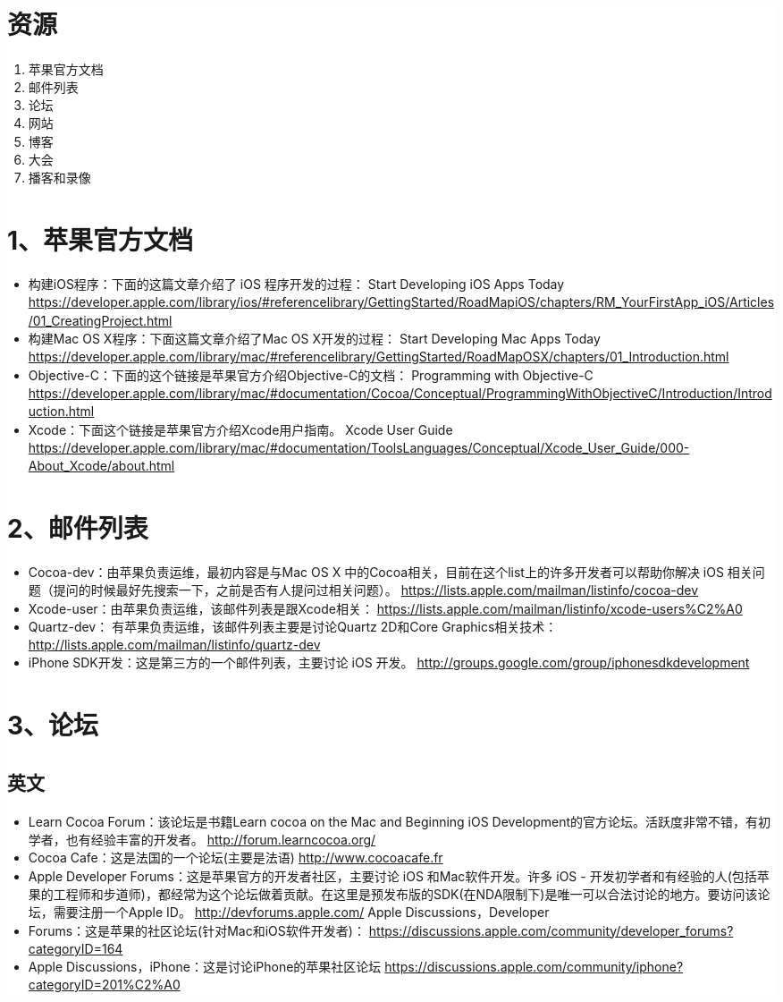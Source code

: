 # 资源
1. 苹果官方文档
2. 邮件列表
3. 论坛
4. 网站
5. 博客
6. 大会
7. 播客和录像


# 1、苹果官方文档
- 构建iOS程序：下面的这篇文章介绍了 iOS 程序开发的过程：
Start Developing iOS Apps Today
https://developer.apple.com/library/ios/#referencelibrary/GettingStarted/RoadMapiOS/chapters/RM_YourFirstApp_iOS/Articles/01_CreatingProject.html
- 构建Mac OS X程序：下面这篇文章介绍了Mac OS X开发的过程：
Start Developing Mac Apps Today
https://developer.apple.com/library/mac/#referencelibrary/GettingStarted/RoadMapOSX/chapters/01_Introduction.html
- Objective-C：下面的这个链接是苹果官方介绍Objective-C的文档：
Programming with Objective-C
https://developer.apple.com/library/mac/#documentation/Cocoa/Conceptual/ProgrammingWithObjectiveC/Introduction/Introduction.html
- Xcode：下面这个链接是苹果官方介绍Xcode用户指南。
Xcode User Guide
https://developer.apple.com/library/mac/#documentation/ToolsLanguages/Conceptual/Xcode_User_Guide/000-About_Xcode/about.html

# 2、邮件列表
- Cocoa-dev：由苹果负责运维，最初内容是与Mac OS X 中的Cocoa相关，目前在这个list上的许多开发者可以帮助你解决 iOS 相关问题（提问的时候最好先搜索一下，之前是否有人提问过相关问题）。
https://lists.apple.com/mailman/listinfo/cocoa-dev
- Xcode-user：由苹果负责运维，该邮件列表是跟Xcode相关：
https://lists.apple.com/mailman/listinfo/xcode-users%C2%A0
- Quartz-dev： 有苹果负责运维，该邮件列表主要是讨论Quartz 2D和Core Graphics相关技术：
http://lists.apple.com/mailman/listinfo/quartz-dev
- iPhone SDK开发：这是第三方的一个邮件列表，主要讨论 iOS 开发。
http://groups.google.com/group/iphonesdkdevelopment

# 3、论坛
## 英文
- Learn Cocoa Forum：该论坛是书籍Learn cocoa on the Mac and Beginning iOS Development的官方论坛。活跃度非常不错，有初学者，也有经验丰富的开发者。
http://forum.learncocoa.org/
- Cocoa Cafe：这是法国的一个论坛(主要是法语)
http://www.cocoacafe.fr
- Apple Developer Forums：这是苹果官方的开发者社区，主要讨论 iOS 和Mac软件开发。许多 iOS - 开发初学者和有经验的人(包括苹果的工程师和步道师)，都经常为这个论坛做着贡献。在这里是预发布版的SDK(在NDA限制下)是唯一可以合法讨论的地方。要访问该论坛，需要注册一个Apple ID。
http://devforums.apple.com/
Apple Discussions，Developer
- Forums：这是苹果的社区论坛(针对Mac和iOS软件开发者)：
https://discussions.apple.com/community/developer_forums?categoryID=164
- Apple Discussions，iPhone：这是讨论iPhone的苹果社区论坛
https://discussions.apple.com/community/iphone?categoryID=201%C2%A0
